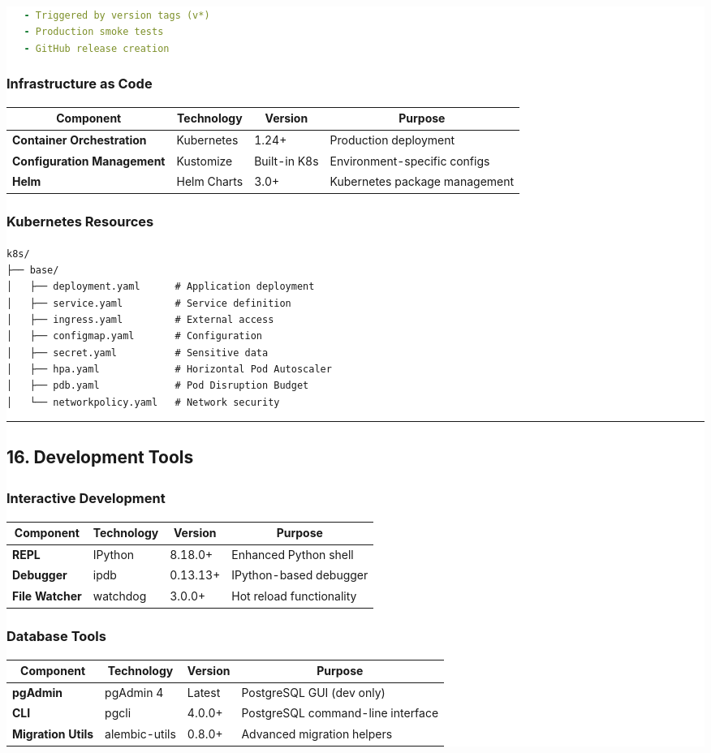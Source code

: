 ```yaml
   - Triggered by version tags (v*)
   - Production smoke tests
   - GitHub release creation
```

### Infrastructure as Code
| Component | Technology | Version | Purpose |
|-----------|-----------|---------|---------|
| **Container Orchestration** | Kubernetes | 1.24+ | Production deployment |
| **Configuration Management** | Kustomize | Built-in K8s | Environment-specific configs |
| **Helm** | Helm Charts | 3.0+ | Kubernetes package management |

### Kubernetes Resources
```
k8s/
├── base/
│   ├── deployment.yaml      # Application deployment
│   ├── service.yaml         # Service definition
│   ├── ingress.yaml         # External access
│   ├── configmap.yaml       # Configuration
│   ├── secret.yaml          # Sensitive data
│   ├── hpa.yaml             # Horizontal Pod Autoscaler
│   ├── pdb.yaml             # Pod Disruption Budget
│   └── networkpolicy.yaml   # Network security
```

---

## 16. Development Tools

### Interactive Development
| Component | Technology | Version | Purpose |
|-----------|-----------|---------|---------|
| **REPL** | IPython | 8.18.0+ | Enhanced Python shell |
| **Debugger** | ipdb | 0.13.13+ | IPython-based debugger |
| **File Watcher** | watchdog | 3.0.0+ | Hot reload functionality |

### Database Tools
| Component | Technology | Version | Purpose |
|-----------|-----------|---------|---------|
| **pgAdmin** | pgAdmin 4 | Latest | PostgreSQL GUI (dev only) |
| **CLI** | pgcli | 4.0.0+ | PostgreSQL command-line interface |
| **Migration Utils** | alembic-utils | 0.8.0+ | Advanced migration helpers |
